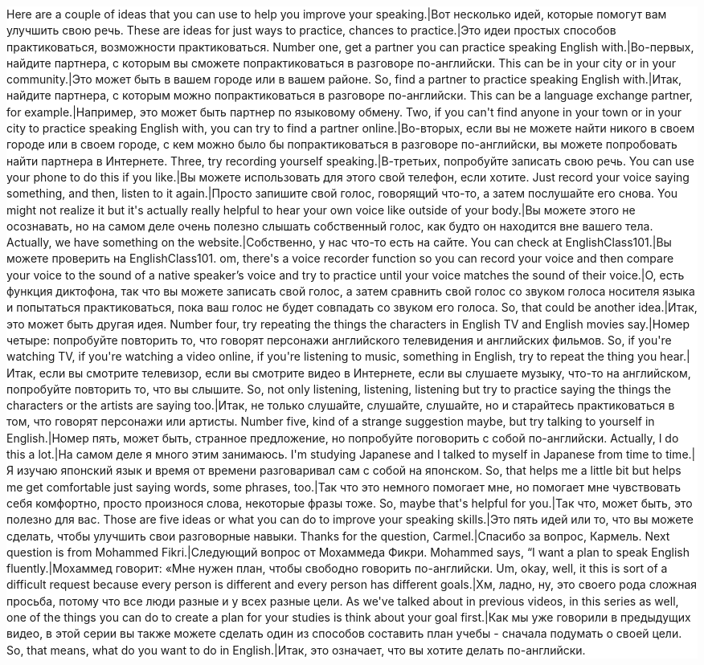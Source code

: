Here are a couple of ideas that you can use to help you improve your speaking.|Вот несколько идей, которые помогут вам улучшить свою речь.
These are ideas for just ways to practice, chances to practice.|Это идеи простых способов практиковаться, возможности практиковаться.
Number one, get a partner you can practice speaking English with.|Во-первых, найдите партнера, с которым вы сможете попрактиковаться в разговоре по-английски.
This can be in your city or in your community.|Это может быть в вашем городе или в вашем районе.
So, find a partner to practice speaking English with.|Итак, найдите партнера, с которым можно попрактиковаться в разговоре по-английски.
This can be a language exchange partner, for example.|Например, это может быть партнер по языковому обмену.
Two, if you can't find anyone in your town or in your city to practice speaking English with, you can try to find a partner online.|Во-вторых, если вы не можете найти никого в своем городе или в своем городе, с кем можно было бы попрактиковаться в разговоре по-английски, вы можете попробовать найти партнера в Интернете.
Three, try recording yourself speaking.|В-третьих, попробуйте записать свою речь.
You can use your phone to do this if you like.|Вы можете использовать для этого свой телефон, если хотите.
Just record your voice saying something, and then, listen to it again.|Просто запишите свой голос, говорящий что-то, а затем послушайте его снова.
You might not realize it but it's actually really helpful to hear your own voice like outside of your body.|Вы можете этого не осознавать, но на самом деле очень полезно слышать собственный голос, как будто он находится вне вашего тела.
Actually, we have something on the website.|Собственно, у нас что-то есть на сайте.
You can check at EnglishClass101.|Вы можете проверить на EnglishClass101.
om, there's a voice recorder function so you can record your voice and then compare your voice to the sound of a native speaker’s voice and try to practice until your voice matches the sound of their voice.|О, есть функция диктофона, так что вы можете записать свой голос, а затем сравнить свой голос со звуком голоса носителя языка и попытаться практиковаться, пока ваш голос не будет совпадать со звуком его голоса.
So, that could be another idea.|Итак, это может быть другая идея.
Number four, try repeating the things the characters in English TV and English movies say.|Номер четыре: попробуйте повторить то, что говорят персонажи английского телевидения и английских фильмов.
So, if you're watching TV, if you're watching a video online, if you're listening to music, something in English, try to repeat the thing you hear.|Итак, если вы смотрите телевизор, если вы смотрите видео в Интернете, если вы слушаете музыку, что-то на английском, попробуйте повторить то, что вы слышите.
So, not only listening, listening, listening but try to practice saying the things the characters or the artists are saying too.|Итак, не только слушайте, слушайте, слушайте, но и старайтесь практиковаться в том, что говорят персонажи или артисты.
Number five, kind of a strange suggestion maybe, but try talking to yourself in English.|Номер пять, может быть, странное предложение, но попробуйте поговорить с собой по-английски.
Actually, I do this a lot.|На самом деле я много этим занимаюсь.
I'm studying Japanese and I talked to myself in Japanese from time to time.|Я изучаю японский язык и время от времени разговаривал сам с собой на японском.
So, that helps me a little bit but helps me get comfortable just saying words, some phrases, too.|Так что это немного помогает мне, но помогает мне чувствовать себя комфортно, просто произнося слова, некоторые фразы тоже.
So, maybe that's helpful for you.|Так что, может быть, это полезно для вас.
Those are five ideas or what you can do to improve your speaking skills.|Это пять идей или то, что вы можете сделать, чтобы улучшить свои разговорные навыки.
Thanks for the question, Carmel.|Спасибо за вопрос, Кармель.
Next question is from Mohammed Fikri.|Следующий вопрос от Мохаммеда Фикри.
Mohammed says, “I want a plan to speak English fluently.|Мохаммед говорит: «Мне нужен план, чтобы свободно говорить по-английски.
Um, okay, well, it this is sort of a difficult request because every person is different and every person has different goals.|Хм, ладно, ну, это своего рода сложная просьба, потому что все люди разные и у всех разные цели.
As we've talked about in previous videos, in this series as well, one of the things you can do to create a plan for your studies is think about your goal first.|Как мы уже говорили в предыдущих видео, в этой серии вы также можете сделать один из способов составить план учебы - сначала подумать о своей цели.
So, that means, what do you want to do in English.|Итак, это означает, что вы хотите делать по-английски.